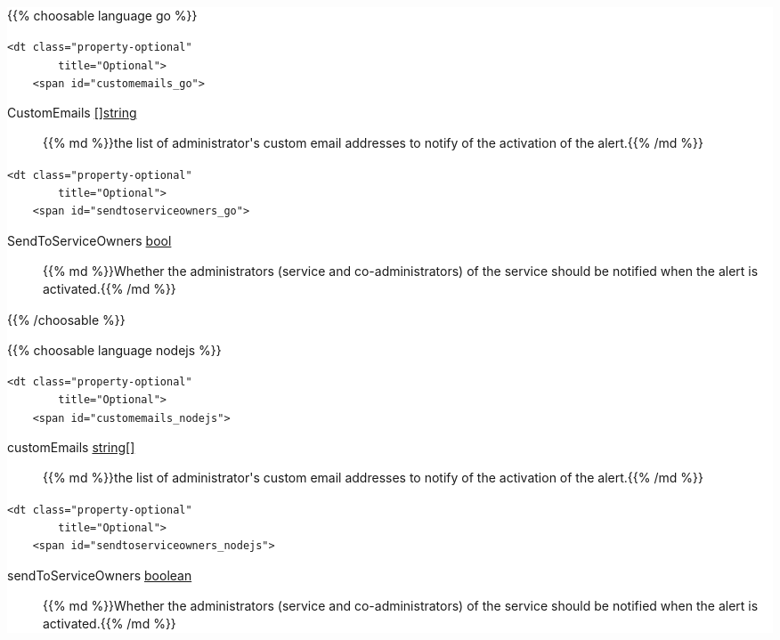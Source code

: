 
{{% choosable language go %}}
<dl class="resources-properties">

    <dt class="property-optional"
            title="Optional">
        <span id="customemails_go">
<a href="#customemails_go" style="color: inherit; text-decoration: inherit;">Custom<wbr>Emails</a>
</span> 
        <span class="property-indicator"></span>
        <span class="property-type"><a href="https://golang.org/pkg/builtin/#string">[]string</a></span>
    </dt>
    <dd>{{% md %}}the list of administrator's custom email addresses to notify of the activation of the alert.{{% /md %}}</dd>

    <dt class="property-optional"
            title="Optional">
        <span id="sendtoserviceowners_go">
<a href="#sendtoserviceowners_go" style="color: inherit; text-decoration: inherit;">Send<wbr>To<wbr>Service<wbr>Owners</a>
</span> 
        <span class="property-indicator"></span>
        <span class="property-type"><a href="https://golang.org/pkg/builtin/#boolean">bool</a></span>
    </dt>
    <dd>{{% md %}}Whether the administrators (service and co-administrators) of the service should be notified when the alert is activated.{{% /md %}}</dd>

</dl>
{{% /choosable %}}


{{% choosable language nodejs %}}
<dl class="resources-properties">

    <dt class="property-optional"
            title="Optional">
        <span id="customemails_nodejs">
<a href="#customemails_nodejs" style="color: inherit; text-decoration: inherit;">custom<wbr>Emails</a>
</span> 
        <span class="property-indicator"></span>
        <span class="property-type"><a href="https://developer.mozilla.org/en-US/docs/Web/JavaScript/Reference/Global_Objects/string">string[]</a></span>
    </dt>
    <dd>{{% md %}}the list of administrator's custom email addresses to notify of the activation of the alert.{{% /md %}}</dd>

    <dt class="property-optional"
            title="Optional">
        <span id="sendtoserviceowners_nodejs">
<a href="#sendtoserviceowners_nodejs" style="color: inherit; text-decoration: inherit;">send<wbr>To<wbr>Service<wbr>Owners</a>
</span> 
        <span class="property-indicator"></span>
        <span class="property-type"><a href="https://developer.mozilla.org/en-US/docs/Web/JavaScript/Reference/Global_Objects/boolean">boolean</a></span>
    </dt>
    <dd>{{% md %}}Whether the administrators (service and co-administrators) of the service should be notified when the alert is activated.{{% /md %}}</dd>

